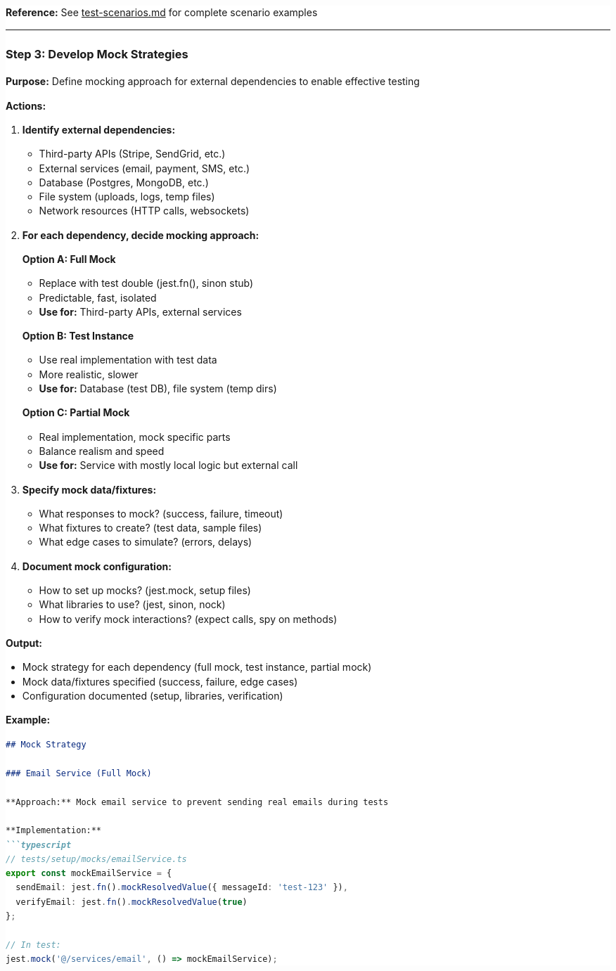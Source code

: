 **Reference:** See [test-scenarios.md](references/test-scenarios.md) for complete scenario examples

---

### Step 3: Develop Mock Strategies

**Purpose:** Define mocking approach for external dependencies to enable effective testing

**Actions:**

1. **Identify external dependencies:**
   - Third-party APIs (Stripe, SendGrid, etc.)
   - External services (email, payment, SMS, etc.)
   - Database (Postgres, MongoDB, etc.)
   - File system (uploads, logs, temp files)
   - Network resources (HTTP calls, websockets)

2. **For each dependency, decide mocking approach:**

   **Option A: Full Mock**
   - Replace with test double (jest.fn(), sinon stub)
   - Predictable, fast, isolated
   - **Use for:** Third-party APIs, external services

   **Option B: Test Instance**
   - Use real implementation with test data
   - More realistic, slower
   - **Use for:** Database (test DB), file system (temp dirs)

   **Option C: Partial Mock**
   - Real implementation, mock specific parts
   - Balance realism and speed
   - **Use for:** Service with mostly local logic but external call

3. **Specify mock data/fixtures:**
   - What responses to mock? (success, failure, timeout)
   - What fixtures to create? (test data, sample files)
   - What edge cases to simulate? (errors, delays)

4. **Document mock configuration:**
   - How to set up mocks? (jest.mock, setup files)
   - What libraries to use? (jest, sinon, nock)
   - How to verify mock interactions? (expect calls, spy on methods)

**Output:**
- Mock strategy for each dependency (full mock, test instance, partial mock)
- Mock data/fixtures specified (success, failure, edge cases)
- Configuration documented (setup, libraries, verification)

**Example:**
```markdown
## Mock Strategy

### Email Service (Full Mock)

**Approach:** Mock email service to prevent sending real emails during tests

**Implementation:**
```typescript
// tests/setup/mocks/emailService.ts
export const mockEmailService = {
  sendEmail: jest.fn().mockResolvedValue({ messageId: 'test-123' }),
  verifyEmail: jest.fn().mockResolvedValue(true)
};

// In test:
jest.mock('@/services/email', () => mockEmailService);
```
